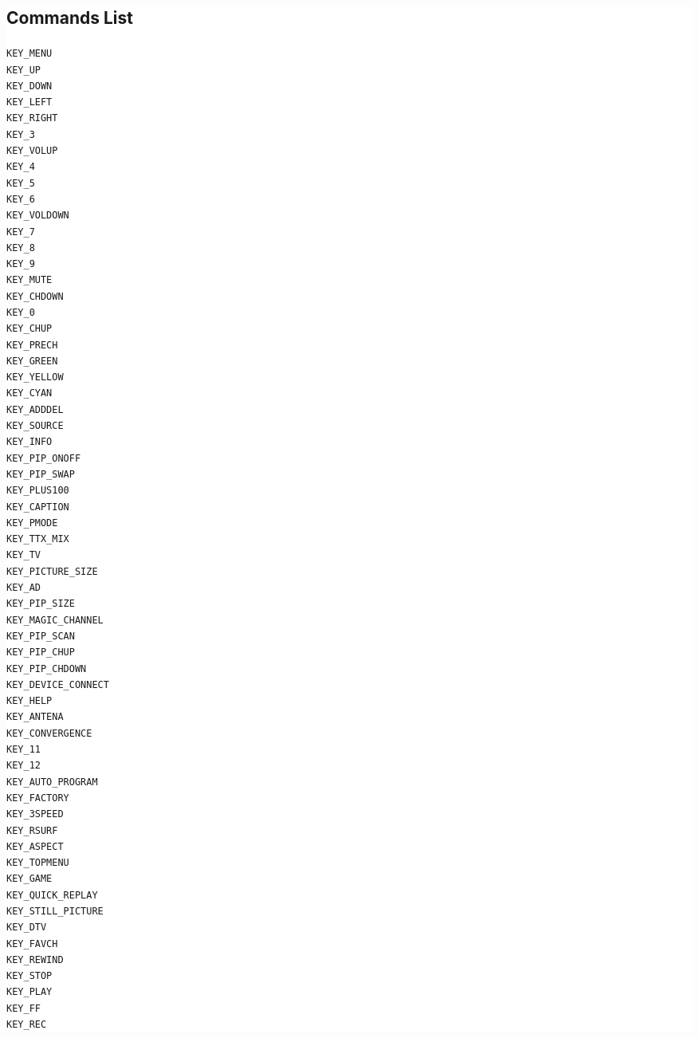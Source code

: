 ## Commands List
```
KEY_MENU
KEY_UP
KEY_DOWN
KEY_LEFT
KEY_RIGHT
KEY_3
KEY_VOLUP
KEY_4
KEY_5
KEY_6
KEY_VOLDOWN
KEY_7
KEY_8
KEY_9
KEY_MUTE
KEY_CHDOWN
KEY_0
KEY_CHUP
KEY_PRECH
KEY_GREEN
KEY_YELLOW
KEY_CYAN
KEY_ADDDEL
KEY_SOURCE
KEY_INFO
KEY_PIP_ONOFF
KEY_PIP_SWAP
KEY_PLUS100
KEY_CAPTION
KEY_PMODE
KEY_TTX_MIX
KEY_TV
KEY_PICTURE_SIZE
KEY_AD
KEY_PIP_SIZE
KEY_MAGIC_CHANNEL
KEY_PIP_SCAN
KEY_PIP_CHUP
KEY_PIP_CHDOWN
KEY_DEVICE_CONNECT
KEY_HELP
KEY_ANTENA
KEY_CONVERGENCE
KEY_11
KEY_12
KEY_AUTO_PROGRAM
KEY_FACTORY
KEY_3SPEED
KEY_RSURF
KEY_ASPECT
KEY_TOPMENU
KEY_GAME
KEY_QUICK_REPLAY
KEY_STILL_PICTURE
KEY_DTV
KEY_FAVCH
KEY_REWIND
KEY_STOP
KEY_PLAY
KEY_FF
KEY_REC
```